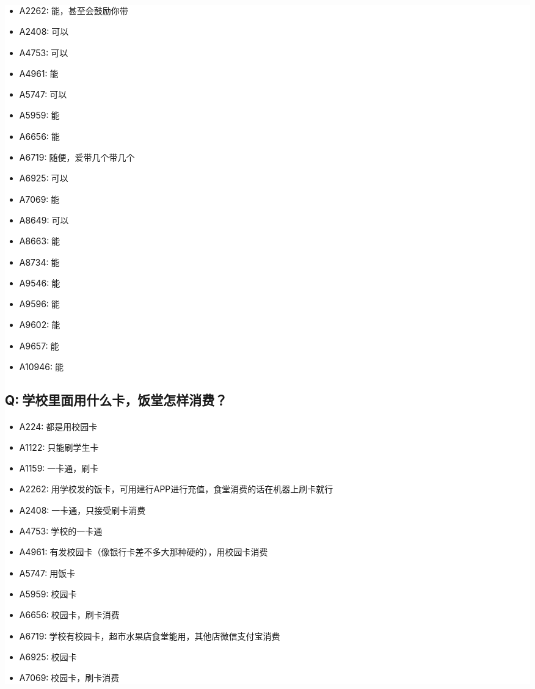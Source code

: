 - A2262: 能，甚至会鼓励你带

- A2408: 可以

- A4753: 可以

- A4961: 能

- A5747: 可以

- A5959: 能

- A6656: 能

- A6719: 随便，爱带几个带几个

- A6925: 可以

- A7069: 能

- A8649: 可以

- A8663: 能

- A8734: 能

- A9546: 能

- A9596: 能

- A9602: 能

- A9657: 能

- A10946: 能

## Q: 学校里面用什么卡，饭堂怎样消费？

- A224: 都是用校园卡

- A1122: 只能刷学生卡

- A1159: 一卡通，刷卡

- A2262: 用学校发的饭卡，可用建行APP进行充值，食堂消费的话在机器上刷卡就行

- A2408: 一卡通，只接受刷卡消费

- A4753: 学校的一卡通

- A4961: 有发校园卡（像银行卡差不多大那种硬的），用校园卡消费

- A5747: 用饭卡

- A5959: 校园卡

- A6656: 校园卡，刷卡消费

- A6719: 学校有校园卡，超市水果店食堂能用，其他店微信支付宝消费

- A6925: 校园卡

- A7069: 校园卡，刷卡消费
